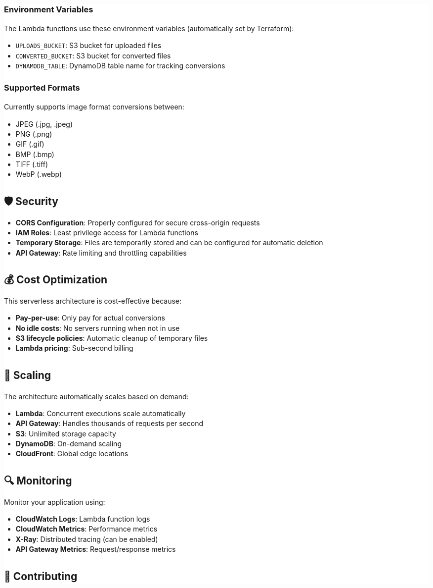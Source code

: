 ### Environment Variables

The Lambda functions use these environment variables (automatically set by Terraform):

- `UPLOADS_BUCKET`: S3 bucket for uploaded files
- `CONVERTED_BUCKET`: S3 bucket for converted files
- `DYNAMODB_TABLE`: DynamoDB table name for tracking conversions

### Supported Formats

Currently supports image format conversions between:
- JPEG (.jpg, .jpeg)
- PNG (.png)
- GIF (.gif)
- BMP (.bmp)
- TIFF (.tiff)
- WebP (.webp)

## 🛡️ Security

- **CORS Configuration**: Properly configured for secure cross-origin requests
- **IAM Roles**: Least privilege access for Lambda functions
- **Temporary Storage**: Files are temporarily stored and can be configured for automatic deletion
- **API Gateway**: Rate limiting and throttling capabilities

## 💰 Cost Optimization

This serverless architecture is cost-effective because:
- **Pay-per-use**: Only pay for actual conversions
- **No idle costs**: No servers running when not in use
- **S3 lifecycle policies**: Automatic cleanup of temporary files
- **Lambda pricing**: Sub-second billing

## 🚀 Scaling

The architecture automatically scales based on demand:
- **Lambda**: Concurrent executions scale automatically
- **API Gateway**: Handles thousands of requests per second
- **S3**: Unlimited storage capacity
- **DynamoDB**: On-demand scaling
- **CloudFront**: Global edge locations

## 🔍 Monitoring

Monitor your application using:
- **CloudWatch Logs**: Lambda function logs
- **CloudWatch Metrics**: Performance metrics
- **X-Ray**: Distributed tracing (can be enabled)
- **API Gateway Metrics**: Request/response metrics

## 🤝 Contributing
